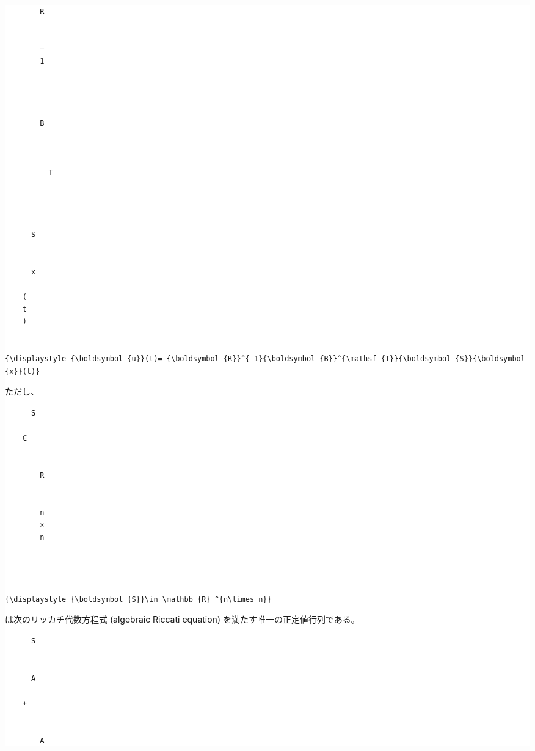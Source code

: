           
            R
          
          
            −
            1
          
        
        
          
            B
          
          
            
              T
            
          
        
        
          S
        
        
          x
        
        (
        t
        )
      
    
    {\displaystyle {\boldsymbol {u}}(t)=-{\boldsymbol {R}}^{-1}{\boldsymbol {B}}^{\mathsf {T}}{\boldsymbol {S}}{\boldsymbol {x}}(t)}
  

ただし、
  
    
      
        
          S
        
        ∈
        
          
            R
          
          
            n
            ×
            n
          
        
      
    
    {\displaystyle {\boldsymbol {S}}\in \mathbb {R} ^{n\times n}}
  
 は次のリッカチ代数方程式 (algebraic Riccati equation) を満たす唯一の正定値行列である。

  
    
      
        
          S
        
        
          A
        
        +
        
          
            A
          
          